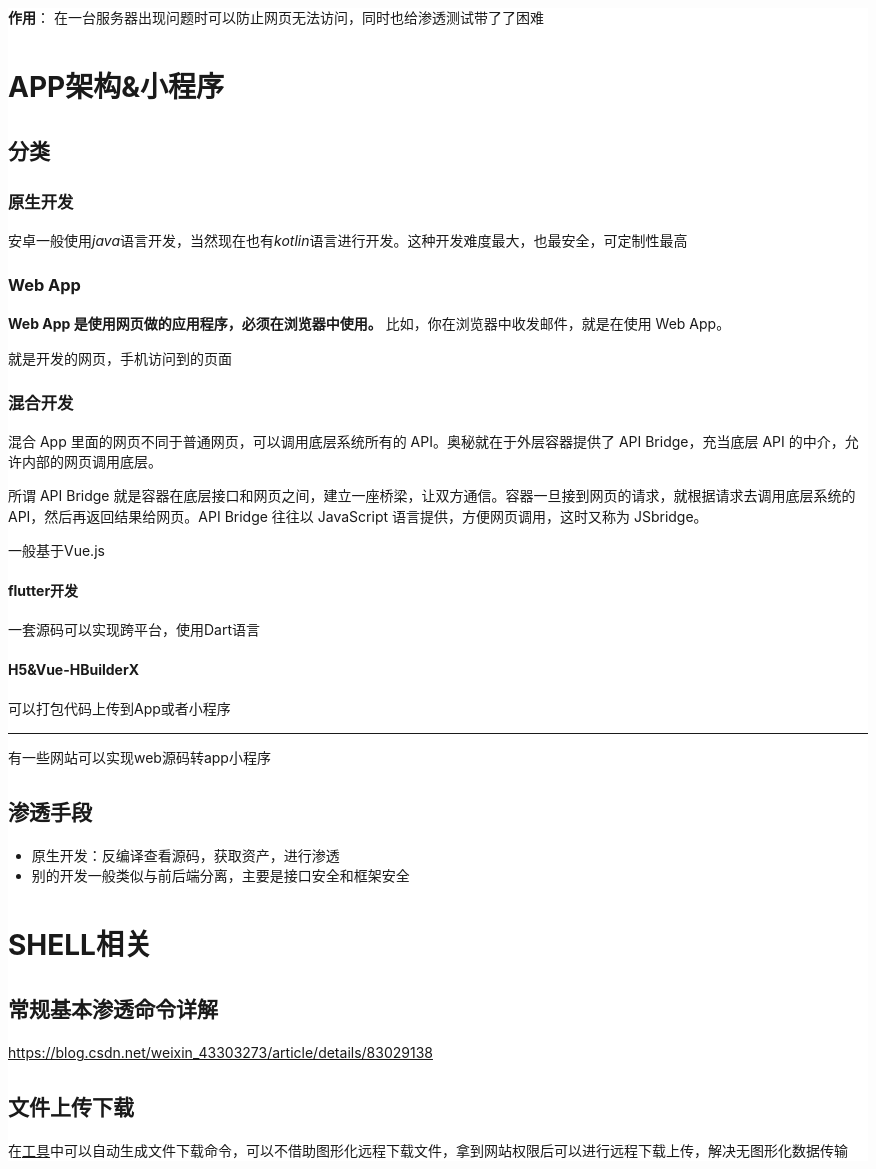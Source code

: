 **作用**： 在一台服务器出现问题时可以防止网页无法访问，同时也给渗透测试带了了困难

# APP架构&小程序

## 分类

### 原生开发

安卓一般使用$java$语言开发，当然现在也有$kotlin$​​语言进行开发。这种开发难度最大，也最安全，可定制性最高

### Web App

**Web App 是使用网页做的应用程序，必须在浏览器中使用。** 比如，你在浏览器中收发邮件，就是在使用 Web App。

就是开发的网页，手机访问到的页面

### 混合开发

混合 App 里面的网页不同于普通网页，可以调用底层系统所有的 API。奥秘就在于外层容器提供了 API Bridge，充当底层 API 的中介，允许内部的网页调用底层。

所谓 API Bridge 就是容器在底层接口和网页之间，建立一座桥梁，让双方通信。容器一旦接到网页的请求，就根据请求去调用底层系统的 API，然后再返回结果给网页。API Bridge 往往以 JavaScript 语言提供，方便网页调用，这时又称为 JSbridge。

一般基于Vue.js

#### flutter开发

一套源码可以实现跨平台，使用Dart语言

#### H5&Vue-HBuilderX

可以打包代码上传到App或者小程序

-----

有一些网站可以实现web源码转app小程序

## 渗透手段

-   原生开发：反编译查看源码，获取资产，进行渗透
-   别的开发一般类似与前后端分离，主要是接口安全和框架安全

# SHELL相关

## 常规基本渗透命令详解

https://blog.csdn.net/weixin_43303273/article/details/83029138

## 文件上传下载

在[工具](https://forum.ywhack.com/bountytips.php?download)中可以自动生成文件下载命令，可以不借助图形化远程下载文件，拿到网站权限后可以进行远程下载上传，解决无图形化数据传输
